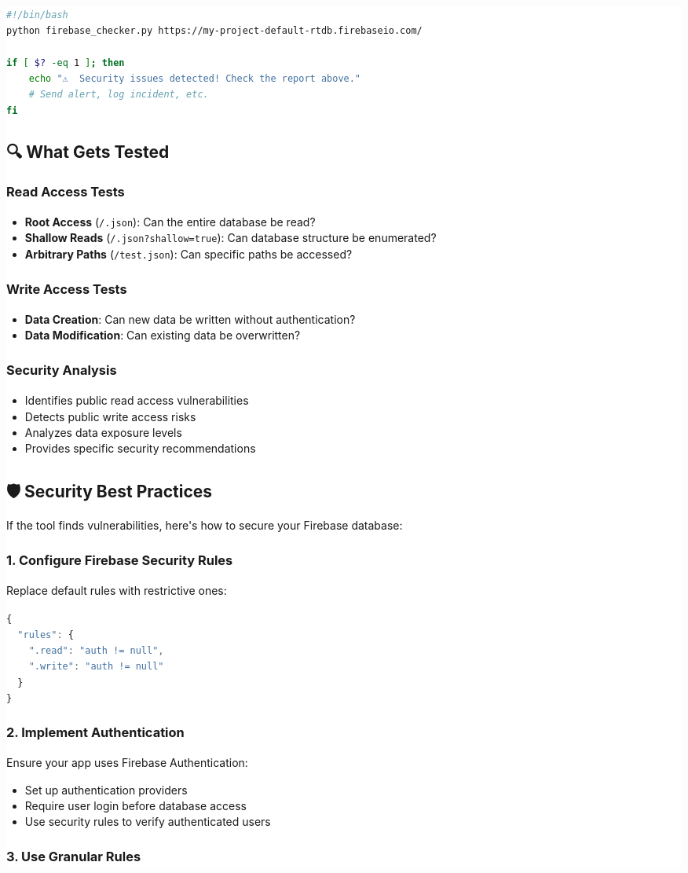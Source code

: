 ```bash
#!/bin/bash
python firebase_checker.py https://my-project-default-rtdb.firebaseio.com/

if [ $? -eq 1 ]; then
    echo "⚠️  Security issues detected! Check the report above."
    # Send alert, log incident, etc.
fi
```

## 🔍 What Gets Tested

### Read Access Tests
- **Root Access** (`/.json`): Can the entire database be read?
- **Shallow Reads** (`/.json?shallow=true`): Can database structure be enumerated?
- **Arbitrary Paths** (`/test.json`): Can specific paths be accessed?

### Write Access Tests
- **Data Creation**: Can new data be written without authentication?
- **Data Modification**: Can existing data be overwritten?

### Security Analysis
- Identifies public read access vulnerabilities
- Detects public write access risks
- Analyzes data exposure levels
- Provides specific security recommendations

## 🛡️ Security Best Practices

If the tool finds vulnerabilities, here's how to secure your Firebase database:

### 1. Configure Firebase Security Rules

Replace default rules with restrictive ones:

```javascript
{
  "rules": {
    ".read": "auth != null",
    ".write": "auth != null"
  }
}
```

### 2. Implement Authentication

Ensure your app uses Firebase Authentication:
- Set up authentication providers
- Require user login before database access
- Use security rules to verify authenticated users

### 3. Use Granular Rules
